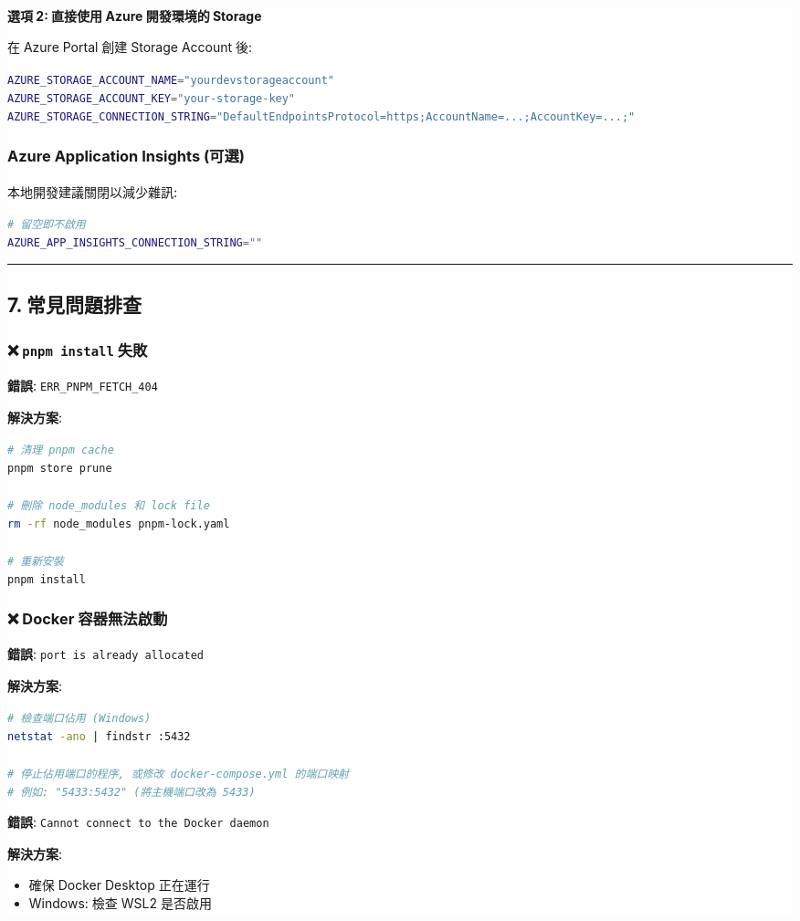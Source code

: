 **選項 2: 直接使用 Azure 開發環境的 Storage**

在 Azure Portal 創建 Storage Account 後:

```bash
AZURE_STORAGE_ACCOUNT_NAME="yourdevstorageaccount"
AZURE_STORAGE_ACCOUNT_KEY="your-storage-key"
AZURE_STORAGE_CONNECTION_STRING="DefaultEndpointsProtocol=https;AccountName=...;AccountKey=...;"
```

### Azure Application Insights (可選)

本地開發建議關閉以減少雜訊:

```bash
# 留空即不啟用
AZURE_APP_INSIGHTS_CONNECTION_STRING=""
```

---

## 7. 常見問題排查

### ❌ `pnpm install` 失敗

**錯誤**: `ERR_PNPM_FETCH_404`

**解決方案**:
```bash
# 清理 pnpm cache
pnpm store prune

# 刪除 node_modules 和 lock file
rm -rf node_modules pnpm-lock.yaml

# 重新安裝
pnpm install
```

### ❌ Docker 容器無法啟動

**錯誤**: `port is already allocated`

**解決方案**:
```bash
# 檢查端口佔用 (Windows)
netstat -ano | findstr :5432

# 停止佔用端口的程序, 或修改 docker-compose.yml 的端口映射
# 例如: "5433:5432" (將主機端口改為 5433)
```

**錯誤**: `Cannot connect to the Docker daemon`

**解決方案**:
- 確保 Docker Desktop 正在運行
- Windows: 檢查 WSL2 是否啟用

